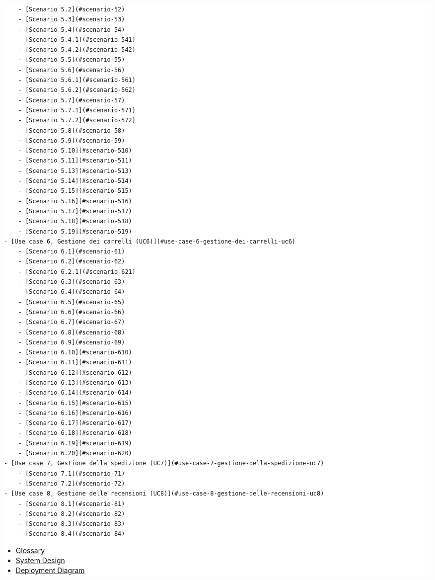         - [Scenario 5.2](#scenario-52)
        - [Scenario 5.3](#scenario-53)
        - [Scenario 5.4](#scenario-54)
        - [Scenario 5.4.1](#scenario-541)
        - [Scenario 5.4.2](#scenario-542)
        - [Scenario 5.5](#scenario-55)
        - [Scenario 5.6](#scenario-56)
        - [Scenario 5.6.1](#scenario-561)
        - [Scenario 5.6.2](#scenario-562)
        - [Scenario 5.7](#scenario-57)
        - [Scenario 5.7.1](#scenario-571)
        - [Scenario 5.7.2](#scenario-572)
        - [Scenario 5.8](#scenario-58)
        - [Scenario 5.9](#scenario-59)
        - [Scenario 5.10](#scenario-510)
        - [Scenario 5.11](#scenario-511)
        - [Scenario 5.13](#scenario-513)
        - [Scenario 5.14](#scenario-514)
        - [Scenario 5.15](#scenario-515)
        - [Scenario 5.16](#scenario-516)
        - [Scenario 5.17](#scenario-517)
        - [Scenario 5.18](#scenario-518)
        - [Scenario 5.19](#scenario-519)
    - [Use case 6, Gestione dei carrelli (UC6)](#use-case-6-gestione-dei-carrelli-uc6)
        - [Scenario 6.1](#scenario-61)
        - [Scenario 6.2](#scenario-62)
        - [Scenario 6.2.1](#scenario-621)
        - [Scenario 6.3](#scenario-63)
        - [Scenario 6.4](#scenario-64)
        - [Scenario 6.5](#scenario-65)
        - [Scenario 6.6](#scenario-66)
        - [Scenario 6.7](#scenario-67)
        - [Scenario 6.8](#scenario-68)
        - [Scenario 6.9](#scenario-69)
        - [Scenario 6.10](#scenario-610)
        - [Scenario 6.11](#scenario-611)
        - [Scenario 6.12](#scenario-612)
        - [Scenario 6.13](#scenario-613)
        - [Scenario 6.14](#scenario-614)
        - [Scenario 6.15](#scenario-615)
        - [Scenario 6.16](#scenario-616)
        - [Scenario 6.17](#scenario-617)
        - [Scenario 6.18](#scenario-618)
        - [Scenario 6.19](#scenario-619)
        - [Scenario 6.20](#scenario-620)
    - [Use case 7, Gestione della spedizione (UC7)](#use-case-7-gestione-della-spedizione-uc7)
        - [Scenario 7.1](#scenario-71)
        - [Scenario 7.2](#scenario-72)
    - [Use case 8, Gestione delle recensioni (UC8)](#use-case-8-gestione-delle-recensioni-uc8)
        - [Scenario 8.1](#scenario-81)
        - [Scenario 8.2](#scenario-82)
        - [Scenario 8.3](#scenario-83)
        - [Scenario 8.4](#scenario-84)
- [Glossary](#glossary)
- [System Design](#system-design)
- [Deployment Diagram](#deployment-diagram)
